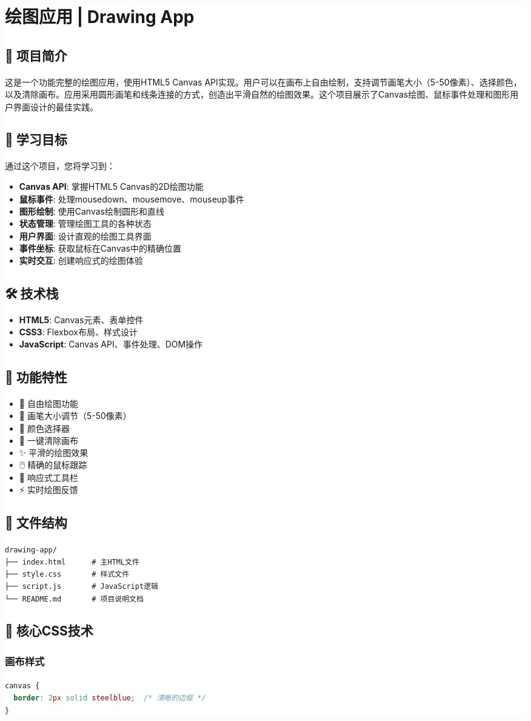 # 绘图应用 | Drawing App

## 📖 项目简介

这是一个功能完整的绘图应用，使用HTML5 Canvas API实现。用户可以在画布上自由绘制，支持调节画笔大小（5-50像素）、选择颜色，以及清除画布。应用采用圆形画笔和线条连接的方式，创造出平滑自然的绘图效果。这个项目展示了Canvas绘图、鼠标事件处理和图形用户界面设计的最佳实践。

## 🎯 学习目标

通过这个项目，您将学习到：

- **Canvas API**: 掌握HTML5 Canvas的2D绘图功能
- **鼠标事件**: 处理mousedown、mousemove、mouseup事件
- **图形绘制**: 使用Canvas绘制圆形和直线
- **状态管理**: 管理绘图工具的各种状态
- **用户界面**: 设计直观的绘图工具界面
- **事件坐标**: 获取鼠标在Canvas中的精确位置
- **实时交互**: 创建响应式的绘图体验

## 🛠️ 技术栈

- **HTML5**: Canvas元素、表单控件
- **CSS3**: Flexbox布局、样式设计
- **JavaScript**: Canvas API、事件处理、DOM操作

## 🚀 功能特性

- 🎨 自由绘图功能
- 📏 画笔大小调节（5-50像素）
- 🌈 颜色选择器
- 🧽 一键清除画布
- ✨ 平滑的绘图效果
- 🖱️ 精确的鼠标跟踪
- 📱 响应式工具栏
- ⚡ 实时绘图反馈

## 📁 文件结构

```
drawing-app/
├── index.html      # 主HTML文件
├── style.css       # 样式文件
├── script.js       # JavaScript逻辑
└── README.md       # 项目说明文档
```

## 🎨 核心CSS技术

### 画布样式
```css
canvas {
  border: 2px solid steelblue;  /* 清晰的边框 */
}
```
